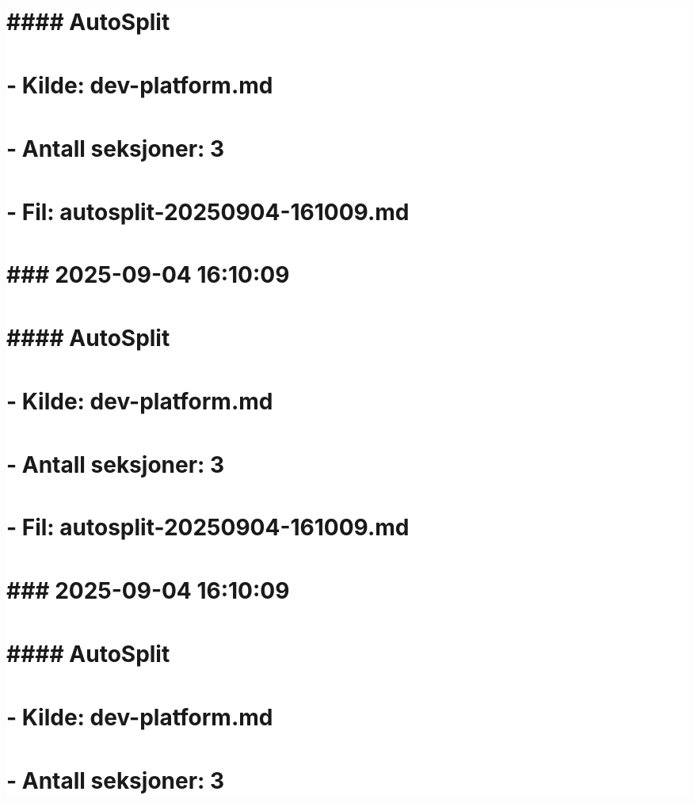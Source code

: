 # \#### AutoSplit

# \- Kilde: dev-platform.md

# \- Antall seksjoner: 3

# \- Fil: autosplit-20250904-161009.md

#

#

#

#

# \### 2025-09-04 16:10:09

# \#### AutoSplit

# \- Kilde: dev-platform.md

# \- Antall seksjoner: 3

# \- Fil: autosplit-20250904-161009.md

#

#

#

#

# \### 2025-09-04 16:10:09

# \#### AutoSplit

# \- Kilde: dev-platform.md

# \- Antall seksjoner: 3
